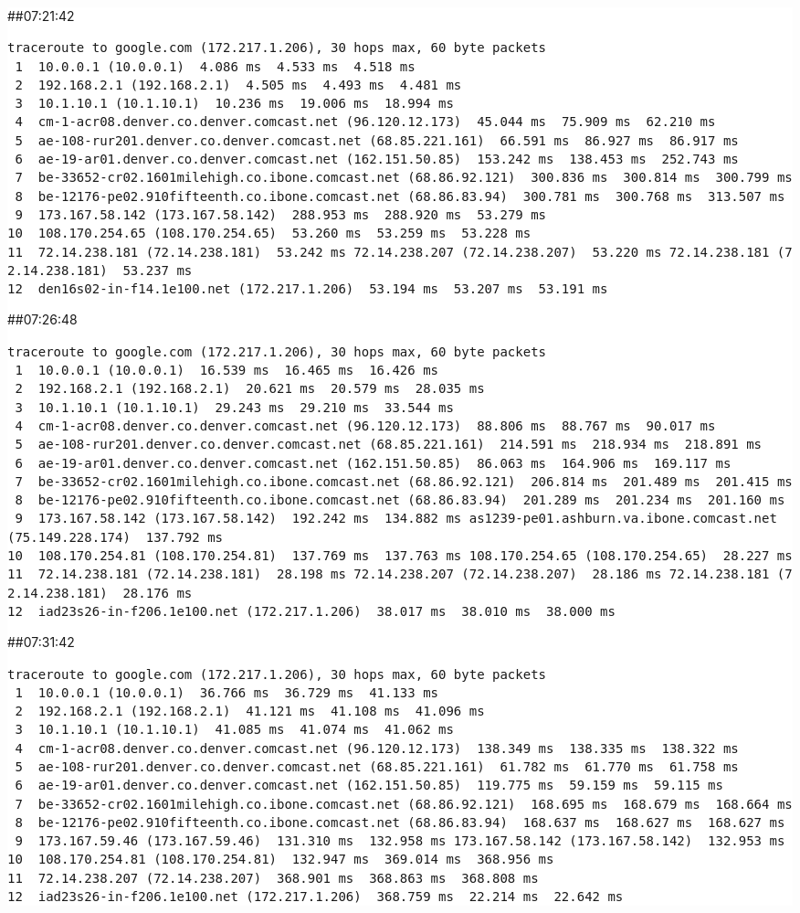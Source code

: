 ##07:21:42

<p><pre><samp>traceroute to google.com (172.217.1.206), 30 hops max, 60 byte packets
 1  10.0.0.1 (10.0.0.1)  4.086 ms  4.533 ms  4.518 ms
 2  192.168.2.1 (192.168.2.1)  4.505 ms  4.493 ms  4.481 ms
 3  10.1.10.1 (10.1.10.1)  10.236 ms  19.006 ms  18.994 ms
 4  cm-1-acr08.denver.co.denver.comcast.net (96.120.12.173)  45.044 ms  75.909 ms  62.210 ms
 5  ae-108-rur201.denver.co.denver.comcast.net (68.85.221.161)  66.591 ms  86.927 ms  86.917 ms
 6  ae-19-ar01.denver.co.denver.comcast.net (162.151.50.85)  153.242 ms  138.453 ms  252.743 ms
 7  be-33652-cr02.1601milehigh.co.ibone.comcast.net (68.86.92.121)  300.836 ms  300.814 ms  300.799 ms
 8  be-12176-pe02.910fifteenth.co.ibone.comcast.net (68.86.83.94)  300.781 ms  300.768 ms  313.507 ms
 9  173.167.58.142 (173.167.58.142)  288.953 ms  288.920 ms  53.279 ms
10  108.170.254.65 (108.170.254.65)  53.260 ms  53.259 ms  53.228 ms
11  72.14.238.181 (72.14.238.181)  53.242 ms 72.14.238.207 (72.14.238.207)  53.220 ms 72.14.238.181 (72.14.238.181)  53.237 ms
12  den16s02-in-f14.1e100.net (172.217.1.206)  53.194 ms  53.207 ms  53.191 ms</samp></pre></p>

##07:26:48

<p><pre><samp>traceroute to google.com (172.217.1.206), 30 hops max, 60 byte packets
 1  10.0.0.1 (10.0.0.1)  16.539 ms  16.465 ms  16.426 ms
 2  192.168.2.1 (192.168.2.1)  20.621 ms  20.579 ms  28.035 ms
 3  10.1.10.1 (10.1.10.1)  29.243 ms  29.210 ms  33.544 ms
 4  cm-1-acr08.denver.co.denver.comcast.net (96.120.12.173)  88.806 ms  88.767 ms  90.017 ms
 5  ae-108-rur201.denver.co.denver.comcast.net (68.85.221.161)  214.591 ms  218.934 ms  218.891 ms
 6  ae-19-ar01.denver.co.denver.comcast.net (162.151.50.85)  86.063 ms  164.906 ms  169.117 ms
 7  be-33652-cr02.1601milehigh.co.ibone.comcast.net (68.86.92.121)  206.814 ms  201.489 ms  201.415 ms
 8  be-12176-pe02.910fifteenth.co.ibone.comcast.net (68.86.83.94)  201.289 ms  201.234 ms  201.160 ms
 9  173.167.58.142 (173.167.58.142)  192.242 ms  134.882 ms as1239-pe01.ashburn.va.ibone.comcast.net (75.149.228.174)  137.792 ms
10  108.170.254.81 (108.170.254.81)  137.769 ms  137.763 ms 108.170.254.65 (108.170.254.65)  28.227 ms
11  72.14.238.181 (72.14.238.181)  28.198 ms 72.14.238.207 (72.14.238.207)  28.186 ms 72.14.238.181 (72.14.238.181)  28.176 ms
12  iad23s26-in-f206.1e100.net (172.217.1.206)  38.017 ms  38.010 ms  38.000 ms</samp></pre></p>

##07:31:42

<p><pre><samp>traceroute to google.com (172.217.1.206), 30 hops max, 60 byte packets
 1  10.0.0.1 (10.0.0.1)  36.766 ms  36.729 ms  41.133 ms
 2  192.168.2.1 (192.168.2.1)  41.121 ms  41.108 ms  41.096 ms
 3  10.1.10.1 (10.1.10.1)  41.085 ms  41.074 ms  41.062 ms
 4  cm-1-acr08.denver.co.denver.comcast.net (96.120.12.173)  138.349 ms  138.335 ms  138.322 ms
 5  ae-108-rur201.denver.co.denver.comcast.net (68.85.221.161)  61.782 ms  61.770 ms  61.758 ms
 6  ae-19-ar01.denver.co.denver.comcast.net (162.151.50.85)  119.775 ms  59.159 ms  59.115 ms
 7  be-33652-cr02.1601milehigh.co.ibone.comcast.net (68.86.92.121)  168.695 ms  168.679 ms  168.664 ms
 8  be-12176-pe02.910fifteenth.co.ibone.comcast.net (68.86.83.94)  168.637 ms  168.627 ms  168.627 ms
 9  173.167.59.46 (173.167.59.46)  131.310 ms  132.958 ms 173.167.58.142 (173.167.58.142)  132.953 ms
10  108.170.254.81 (108.170.254.81)  132.947 ms  369.014 ms  368.956 ms
11  72.14.238.207 (72.14.238.207)  368.901 ms  368.863 ms  368.808 ms
12  iad23s26-in-f206.1e100.net (172.217.1.206)  368.759 ms  22.214 ms  22.642 ms</samp></pre></p>

